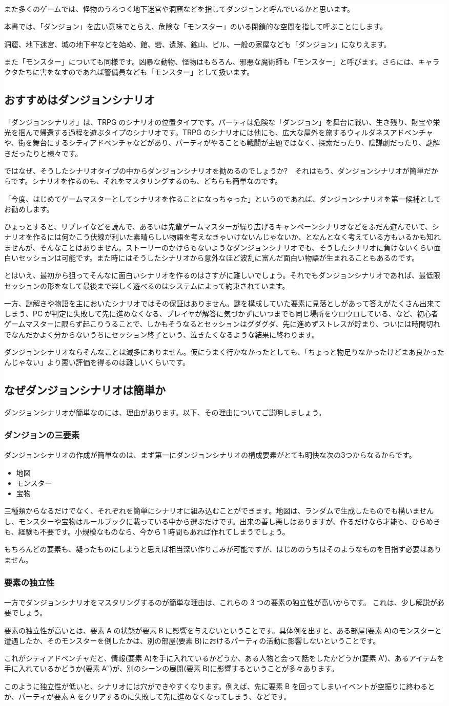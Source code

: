 また多くのゲームでは、怪物のうろつく地下迷宮や洞窟などを指してダンジョンと呼んでいるかと思います。

本書では、「ダンジョン」を広い意味でとらえ、危険な「モンスター」のいる閉鎖的な空間を指して呼ぶことにします。

洞窟、地下迷宮、城の地下牢などを始め、館、砦、遺跡、鉱山、ビル、一般の家屋なども「ダンジョン」になりえます。

また「モンスター」についても同様です。凶暴な動物、怪物はもちろん、邪悪な魔術師も「モンスター」と呼びます。さらには、キャラクタたちに害をなすのであれば警備員なども「モンスター」として扱います。

## おすすめはダンジョンシナリオ
「ダンジョンシナリオ」は、TRPG のシナリオの位置タイプです。パーティは危険な「ダンジョン」を舞台に戦い、生き残り、財宝や栄光を掴んで帰還する過程を遊ぶタイプのシナリオです。TRPG のシナリオには他にも、広大な屋外を旅するウィルダネスアドベンチャや、街を舞台にするシティアドベンチャなどがあり、パーティがやることも戦闘が主題ではなく、探索だったり、陰謀劇だったり、謎解きだったりと様々です。

ではなぜ、そうしたシナリオタイプの中からダンジョンシナリオを勧めるのでしょうか?　それはもう、ダンジョンシナリオが簡単だからです。シナリオを作るのも、それをマスタリングするのも、どちらも簡単なのです。

「今度、はじめてゲームマスターとしてシナリオを作ることになっちゃった」というのであれば、ダンジョンシナリオを第一候補としてお勧めします。

ひょっとすると、リプレイなどを読んで、あるいは先輩ゲームマスターが繰り広げるキャンペーンシナリオなどをふだん遊んでいて、シナリオを作るには何かこう伏線が利いた素晴らしい物語を考えなきゃいけないんじゃないか、となんとなく考えている方もいるかも知れませんが、そんなことはありません。ストーリーのかけらもないようなダンジョンシナリオでも、そうしたシナリオに負けないくらい面白いセッションは可能です。また時にはそうしたシナリオから意外なほど波乱に富んだ面白い物語が生まれることもあるのです。

とはいえ、最初から狙ってそんなに面白いシナリオを作るのはさすがに難しいでしょう。それでもダンジョンシナリオであれば、最低限セッションの形をなして最後まで楽しく遊べるのはシステムによって約束されています。

一方、謎解きや物語を主においたシナリオではその保証はありません。謎を構成していた要素に見落としがあって答えがたくさん出来てしまう、PC が判定に失敗して先に進めなくなる、プレイヤが解答に気づかずにいつまでも同じ場所をウロウロしている、など、初心者ゲームマスターに限らず起こりうることで、しかもそうなるとセッションはグダグダ、先に進めずストレスが貯まり、ついには時間切れでなんだかよく分からないうちにセッション終了という、泣きたくなるような結果に終わります。

ダンジョンシナリオならそんなことは滅多にありません。仮にうまく行かなかったとしても、「ちょっと物足りなかったけどまあ良かったんじゃない」より悪い評価を得るのは難しいくらいです。

## なぜダンジョンシナリオは簡単か
ダンジョンシナリオが簡単なのには、理由があります。以下、その理由についてご説明しましょう。

### ダンジョンの三要素
ダンジョンシナリオの作成が簡単なのは、まず第一にダンジョンシナリオの構成要素がとても明快な次の3つからなるからです。
* 地図
* モンスター
* 宝物

三種類からなるだけでなく、それぞれを簡単にシナリオに組み込むことができます。地図は、ランダムで生成したものでも構いませんし、モンスターや宝物はルールブックに載っている中から選ぶだけです。出来の善し悪しはありますが、作るだけなら才能も、ひらめきも、経験も不要です。小規模なものなら、今から 1 時間もあれば作れてしまうでしょう。

もちろんどの要素も、凝ったものにしようと思えば相当深い作りこみが可能ですが、はじめのうちはそのようなものを目指す必要はありません。

### 要素の独立性
一方でダンジョンシナリオをマスタリングするのが簡単な理由は、これらの 3 つの要素の独立性が高いからです。
これは、少し解説が必要でしょう。

要素の独立性が高いとは、要素 A の状態が要素 B に影響を与えないということです。具体例を出すと、ある部屋(要素 A)のモンスターと遭遇したか、そのモンスターを倒したかは、別の部屋(要素 B)におけるパーティの活動に影響しないということです。

これがシティアドベンチャだと、情報(要素 A)を手に入れているかどうか、ある人物と会って話をしたかどうか(要素 A')、あるアイテムを手に入れているかどうか(要素 Aʼʼ)が、別のシーンの展開(要素 B)に影響するということが多々あります。

このように独立性が低いと、シナリオには穴ができやすくなります。例えば、先に要素 B を回ってしまいイベントが空振りに終わるとか、パーティが要素 A をクリアするのに失敗して先に進めなくなってしまう、などです。
